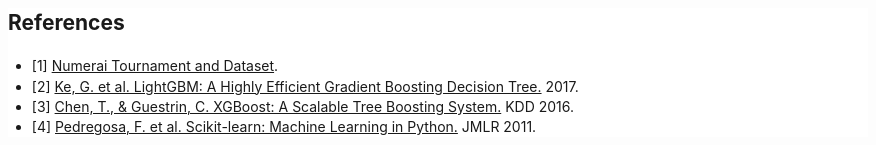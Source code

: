 ## References

- [1] [Numerai Tournament and Dataset](https://numer.ai/).
- [2] [Ke, G. et al. LightGBM: A Highly Efficient Gradient Boosting Decision Tree.](https://proceedings.neurips.cc/paper/6907-lightgbm-a-highly-efficient-gradient-boosting-decision-tree.pdf) 2017.
- [3] [Chen, T., & Guestrin, C. XGBoost: A Scalable Tree Boosting System.](https://doi.org/10.1145/2939672.2939785) KDD 2016.
- [4] [Pedregosa, F. et al. Scikit-learn: Machine Learning in Python.](https://jmlr.org/papers/v12/pedregosa11a.html) JMLR 2011.
